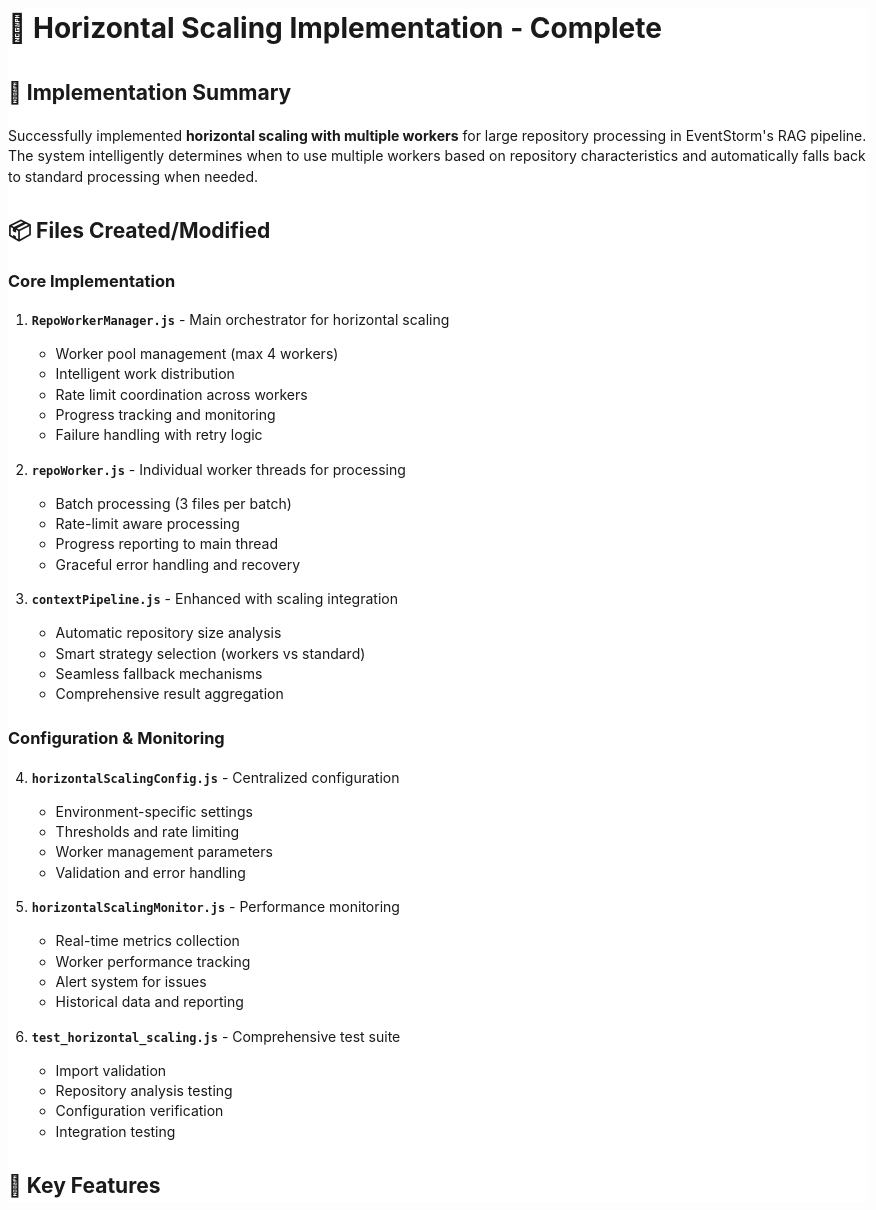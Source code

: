 # 🚀 Horizontal Scaling Implementation - Complete

## 🎯 **Implementation Summary**

Successfully implemented **horizontal scaling with multiple workers** for large repository processing in EventStorm's RAG pipeline. The system intelligently determines when to use multiple workers based on repository characteristics and automatically falls back to standard processing when needed.

## 📦 **Files Created/Modified**

### **Core Implementation**
1. **`RepoWorkerManager.js`** - Main orchestrator for horizontal scaling
   - Worker pool management (max 4 workers)
   - Intelligent work distribution
   - Rate limit coordination across workers
   - Progress tracking and monitoring
   - Failure handling with retry logic

2. **`repoWorker.js`** - Individual worker threads for processing
   - Batch processing (3 files per batch)
   - Rate-limit aware processing
   - Progress reporting to main thread
   - Graceful error handling and recovery

3. **`contextPipeline.js`** - Enhanced with scaling integration
   - Automatic repository size analysis
   - Smart strategy selection (workers vs standard)
   - Seamless fallback mechanisms
   - Comprehensive result aggregation

### **Configuration & Monitoring**
4. **`horizontalScalingConfig.js`** - Centralized configuration
   - Environment-specific settings
   - Thresholds and rate limiting
   - Worker management parameters
   - Validation and error handling

5. **`horizontalScalingMonitor.js`** - Performance monitoring
   - Real-time metrics collection
   - Worker performance tracking
   - Alert system for issues
   - Historical data and reporting

6. **`test_horizontal_scaling.js`** - Comprehensive test suite
   - Import validation
   - Repository analysis testing
   - Configuration verification
   - Integration testing

## 🔧 **Key Features**
